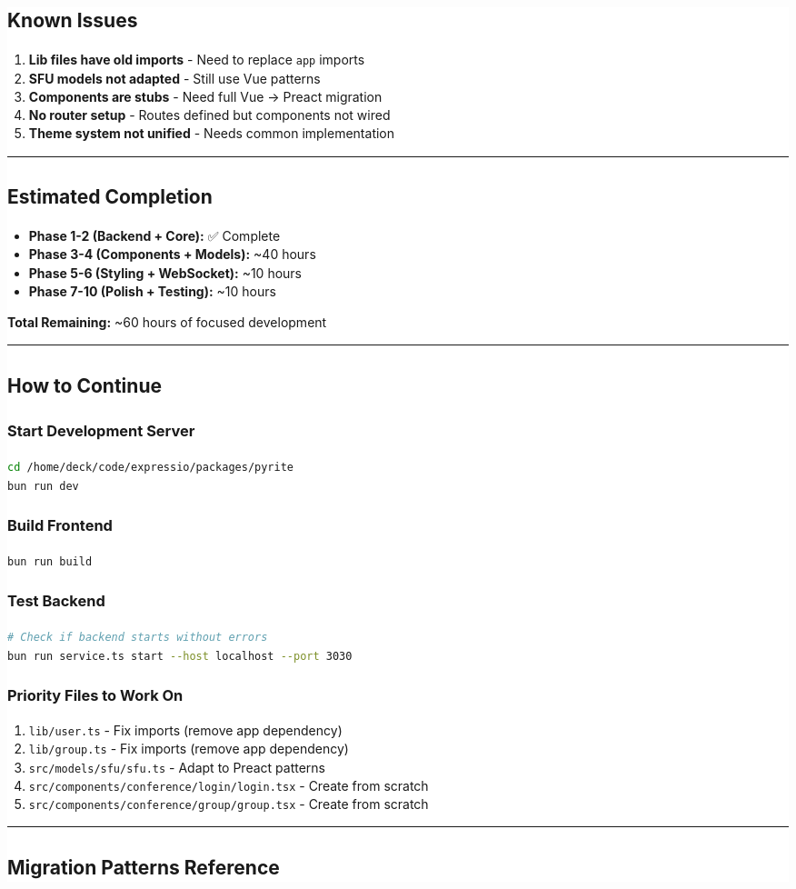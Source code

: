 
## Known Issues

1. **Lib files have old imports** - Need to replace `app` imports
2. **SFU models not adapted** - Still use Vue patterns
3. **Components are stubs** - Need full Vue → Preact migration
4. **No router setup** - Routes defined but components not wired
5. **Theme system not unified** - Needs common implementation

---

## Estimated Completion

- **Phase 1-2 (Backend + Core):** ✅ Complete
- **Phase 3-4 (Components + Models):** ~40 hours
- **Phase 5-6 (Styling + WebSocket):** ~10 hours
- **Phase 7-10 (Polish + Testing):** ~10 hours

**Total Remaining:** ~60 hours of focused development

---

## How to Continue

### Start Development Server
```bash
cd /home/deck/code/expressio/packages/pyrite
bun run dev
```

### Build Frontend
```bash
bun run build
```

### Test Backend
```bash
# Check if backend starts without errors
bun run service.ts start --host localhost --port 3030
```

### Priority Files to Work On
1. `lib/user.ts` - Fix imports (remove app dependency)
2. `lib/group.ts` - Fix imports (remove app dependency)
3. `src/models/sfu/sfu.ts` - Adapt to Preact patterns
4. `src/components/conference/login/login.tsx` - Create from scratch
5. `src/components/conference/group/group.tsx` - Create from scratch

---

## Migration Patterns Reference
